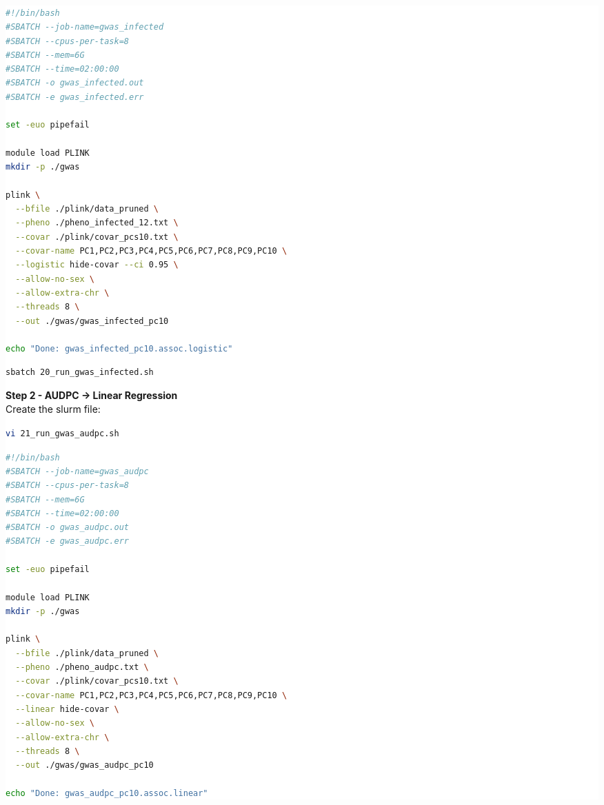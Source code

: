 ```bash
#!/bin/bash
#SBATCH --job-name=gwas_infected
#SBATCH --cpus-per-task=8
#SBATCH --mem=6G
#SBATCH --time=02:00:00
#SBATCH -o gwas_infected.out
#SBATCH -e gwas_infected.err

set -euo pipefail

module load PLINK
mkdir -p ./gwas

plink \
  --bfile ./plink/data_pruned \
  --pheno ./pheno_infected_12.txt \
  --covar ./plink/covar_pcs10.txt \
  --covar-name PC1,PC2,PC3,PC4,PC5,PC6,PC7,PC8,PC9,PC10 \
  --logistic hide-covar --ci 0.95 \
  --allow-no-sex \
  --allow-extra-chr \
  --threads 8 \
  --out ./gwas/gwas_infected_pc10

echo "Done: gwas_infected_pc10.assoc.logistic"
```

```bash
sbatch 20_run_gwas_infected.sh
```

**Step 2 - AUDPC → Linear Regression**  
Create the slurm file:
```bash
vi 21_run_gwas_audpc.sh
```

```bash
#!/bin/bash
#SBATCH --job-name=gwas_audpc
#SBATCH --cpus-per-task=8
#SBATCH --mem=6G
#SBATCH --time=02:00:00
#SBATCH -o gwas_audpc.out
#SBATCH -e gwas_audpc.err

set -euo pipefail

module load PLINK
mkdir -p ./gwas

plink \
  --bfile ./plink/data_pruned \
  --pheno ./pheno_audpc.txt \
  --covar ./plink/covar_pcs10.txt \
  --covar-name PC1,PC2,PC3,PC4,PC5,PC6,PC7,PC8,PC9,PC10 \
  --linear hide-covar \
  --allow-no-sex \
  --allow-extra-chr \
  --threads 8 \
  --out ./gwas/gwas_audpc_pc10

echo "Done: gwas_audpc_pc10.assoc.linear"
```
